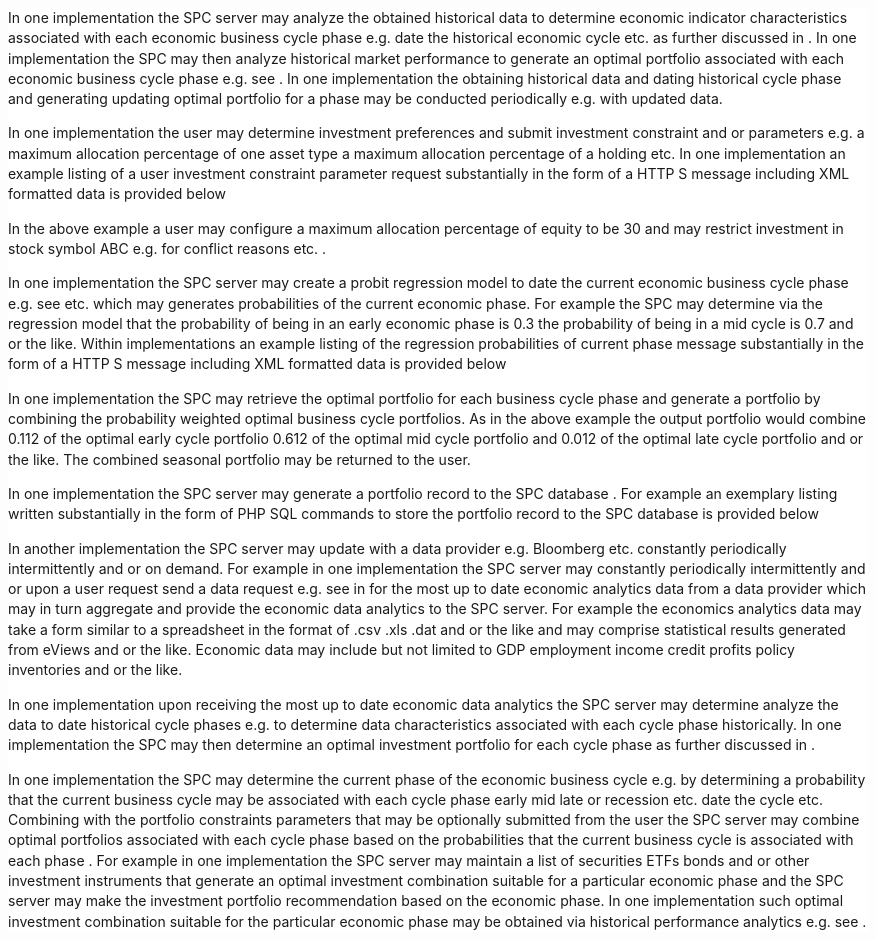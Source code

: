 In one implementation the SPC server may analyze the obtained historical data to determine economic indicator characteristics associated with each economic business cycle phase e.g. date the historical economic cycle etc. as further discussed in . In one implementation the SPC may then analyze historical market performance to generate an optimal portfolio associated with each economic business cycle phase e.g. see . In one implementation the obtaining historical data and dating historical cycle phase and generating updating optimal portfolio for a phase may be conducted periodically e.g. with updated data.

In one implementation the user may determine investment preferences and submit investment constraint and or parameters e.g. a maximum allocation percentage of one asset type a maximum allocation percentage of a holding etc. In one implementation an example listing of a user investment constraint parameter request substantially in the form of a HTTP S message including XML formatted data is provided below 

In the above example a user may configure a maximum allocation percentage of equity to be 30 and may restrict investment in stock symbol ABC e.g. for conflict reasons etc. .

In one implementation the SPC server may create a probit regression model to date the current economic business cycle phase e.g. see etc. which may generates probabilities of the current economic phase. For example the SPC may determine via the regression model that the probability of being in an early economic phase is 0.3 the probability of being in a mid cycle is 0.7 and or the like. Within implementations an example listing of the regression probabilities of current phase message substantially in the form of a HTTP S message including XML formatted data is provided below 

In one implementation the SPC may retrieve the optimal portfolio for each business cycle phase and generate a portfolio by combining the probability weighted optimal business cycle portfolios. As in the above example the output portfolio would combine 0.112 of the optimal early cycle portfolio 0.612 of the optimal mid cycle portfolio and 0.012 of the optimal late cycle portfolio and or the like. The combined seasonal portfolio may be returned to the user.

In one implementation the SPC server may generate a portfolio record to the SPC database . For example an exemplary listing written substantially in the form of PHP SQL commands to store the portfolio record to the SPC database is provided below 

In another implementation the SPC server may update with a data provider e.g. Bloomberg etc. constantly periodically intermittently and or on demand. For example in one implementation the SPC server may constantly periodically intermittently and or upon a user request send a data request e.g. see in for the most up to date economic analytics data from a data provider which may in turn aggregate and provide the economic data analytics to the SPC server. For example the economics analytics data may take a form similar to a spreadsheet in the format of .csv .xls .dat and or the like and may comprise statistical results generated from eViews and or the like. Economic data may include but not limited to GDP employment income credit profits policy inventories and or the like.

In one implementation upon receiving the most up to date economic data analytics the SPC server may determine analyze the data to date historical cycle phases e.g. to determine data characteristics associated with each cycle phase historically. In one implementation the SPC may then determine an optimal investment portfolio for each cycle phase as further discussed in .

In one implementation the SPC may determine the current phase of the economic business cycle e.g. by determining a probability that the current business cycle may be associated with each cycle phase early mid late or recession etc. date the cycle etc. Combining with the portfolio constraints parameters that may be optionally submitted from the user the SPC server may combine optimal portfolios associated with each cycle phase based on the probabilities that the current business cycle is associated with each phase . For example in one implementation the SPC server may maintain a list of securities ETFs bonds and or other investment instruments that generate an optimal investment combination suitable for a particular economic phase and the SPC server may make the investment portfolio recommendation based on the economic phase. In one implementation such optimal investment combination suitable for the particular economic phase may be obtained via historical performance analytics e.g. see .
